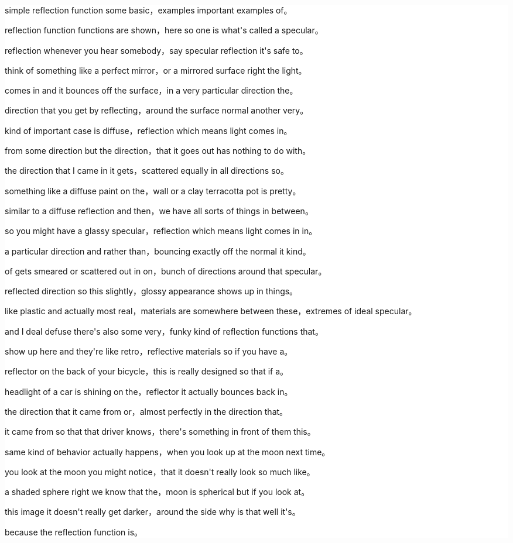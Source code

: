simple reflection function some basic，examples important examples of。

reflection function functions are shown，here so one is what's called a specular。

reflection whenever you hear somebody，say specular reflection it's safe to。

think of something like a perfect mirror，or a mirrored surface right the light。

comes in and it bounces off the surface，in a very particular direction the。

direction that you get by reflecting，around the surface normal another very。

kind of important case is diffuse，reflection which means light comes in。

from some direction but the direction，that it goes out has nothing to do with。

the direction that I came in it gets，scattered equally in all directions so。

something like a diffuse paint on the，wall or a clay terracotta pot is pretty。

similar to a diffuse reflection and then，we have all sorts of things in between。

so you might have a glassy specular，reflection which means light comes in in。

a particular direction and rather than，bouncing exactly off the normal it kind。

of gets smeared or scattered out in on，bunch of directions around that specular。

reflected direction so this slightly，glossy appearance shows up in things。

like plastic and actually most real，materials are somewhere between these，extremes of ideal specular。

and I deal defuse there's also some very，funky kind of reflection functions that。

show up here and they're like retro，reflective materials so if you have a。

reflector on the back of your bicycle，this is really designed so that if a。

headlight of a car is shining on the，reflector it actually bounces back in。

the direction that it came from or，almost perfectly in the direction that。

it came from so that that driver knows，there's something in front of them this。

same kind of behavior actually happens，when you look up at the moon next time。

you look at the moon you might notice，that it doesn't really look so much like。

a shaded sphere right we know that the，moon is spherical but if you look at。

this image it doesn't really get darker，around the side why is that well it's。

because the reflection function is。
